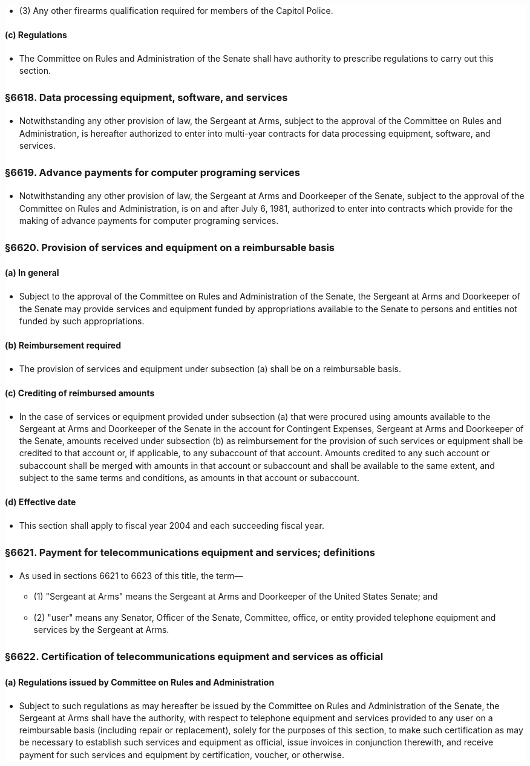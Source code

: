   * (3) Any other firearms qualification required for members of the Capitol Police.

#### (c) Regulations
* The Committee on Rules and Administration of the Senate shall have authority to prescribe regulations to carry out this section.

### §6618. Data processing equipment, software, and services
* Notwithstanding any other provision of law, the Sergeant at Arms, subject to the approval of the Committee on Rules and Administration, is hereafter authorized to enter into multi-year contracts for data processing equipment, software, and services.

### §6619. Advance payments for computer programing services
* Notwithstanding any other provision of law, the Sergeant at Arms and Doorkeeper of the Senate, subject to the approval of the Committee on Rules and Administration, is on and after July 6, 1981, authorized to enter into contracts which provide for the making of advance payments for computer programing services.

### §6620. Provision of services and equipment on a reimbursable basis
#### (a) In general
* Subject to the approval of the Committee on Rules and Administration of the Senate, the Sergeant at Arms and Doorkeeper of the Senate may provide services and equipment funded by appropriations available to the Senate to persons and entities not funded by such appropriations.

#### (b) Reimbursement required
* The provision of services and equipment under subsection (a) shall be on a reimbursable basis.

#### (c) Crediting of reimbursed amounts
* In the case of services or equipment provided under subsection (a) that were procured using amounts available to the Sergeant at Arms and Doorkeeper of the Senate in the account for Contingent Expenses, Sergeant at Arms and Doorkeeper of the Senate, amounts received under subsection (b) as reimbursement for the provision of such services or equipment shall be credited to that account or, if applicable, to any subaccount of that account. Amounts credited to any such account or subaccount shall be merged with amounts in that account or subaccount and shall be available to the same extent, and subject to the same terms and conditions, as amounts in that account or subaccount.

#### (d) Effective date
* This section shall apply to fiscal year 2004 and each succeeding fiscal year.

### §6621. Payment for telecommunications equipment and services; definitions
* As used in sections 6621 to 6623 of this title, the term—

  * (1) "Sergeant at Arms" means the Sergeant at Arms and Doorkeeper of the United States Senate; and

  * (2) "user" means any Senator, Officer of the Senate, Committee, office, or entity provided telephone equipment and services by the Sergeant at Arms.

### §6622. Certification of telecommunications equipment and services as official
#### (a) Regulations issued by Committee on Rules and Administration
* Subject to such regulations as may hereafter be issued by the Committee on Rules and Administration of the Senate, the Sergeant at Arms shall have the authority, with respect to telephone equipment and services provided to any user on a reimbursable basis (including repair or replacement), solely for the purposes of this section, to make such certification as may be necessary to establish such services and equipment as official, issue invoices in conjunction therewith, and receive payment for such services and equipment by certification, voucher, or otherwise.
